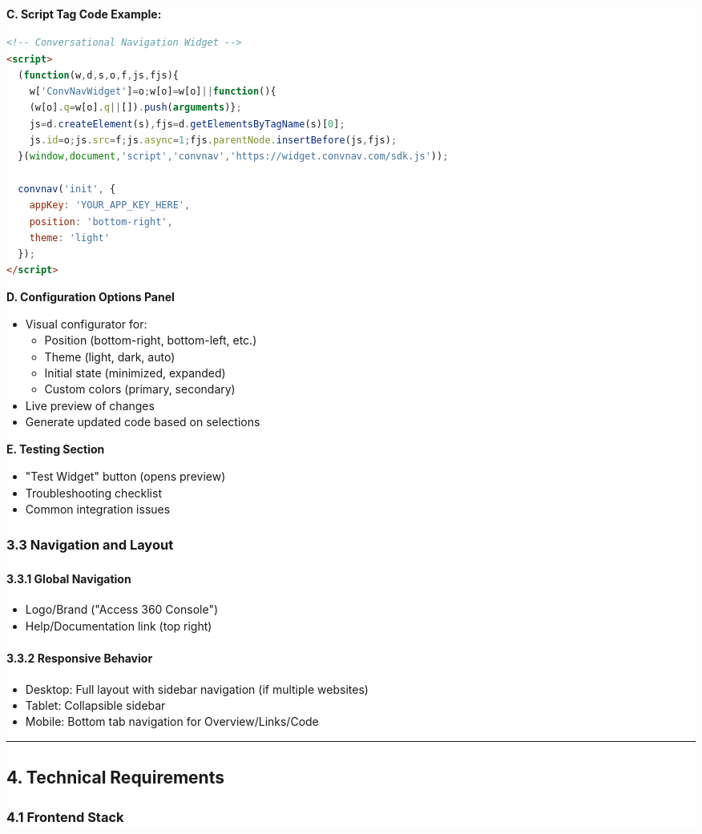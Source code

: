 **C. Script Tag Code Example:**

```html
<!-- Conversational Navigation Widget -->
<script>
  (function(w,d,s,o,f,js,fjs){
    w['ConvNavWidget']=o;w[o]=w[o]||function(){
    (w[o].q=w[o].q||[]).push(arguments)};
    js=d.createElement(s),fjs=d.getElementsByTagName(s)[0];
    js.id=o;js.src=f;js.async=1;fjs.parentNode.insertBefore(js,fjs);
  }(window,document,'script','convnav','https://widget.convnav.com/sdk.js'));
  
  convnav('init', {
    appKey: 'YOUR_APP_KEY_HERE',
    position: 'bottom-right',
    theme: 'light'
  });
</script>
```

**D. Configuration Options Panel**

- Visual configurator for:
  - Position (bottom-right, bottom-left, etc.)
  - Theme (light, dark, auto)
  - Initial state (minimized, expanded)
  - Custom colors (primary, secondary)
- Live preview of changes
- Generate updated code based on selections

**E. Testing Section**

- "Test Widget" button (opens preview)
- Troubleshooting checklist
- Common integration issues

### 3.3 Navigation and Layout

#### 3.3.1 Global Navigation

- Logo/Brand ("Access 360 Console")
- Help/Documentation link (top right)

#### 3.3.2 Responsive Behavior

- Desktop: Full layout with sidebar navigation (if multiple websites)
- Tablet: Collapsible sidebar
- Mobile: Bottom tab navigation for Overview/Links/Code

---

## 4. Technical Requirements

### 4.1 Frontend Stack
